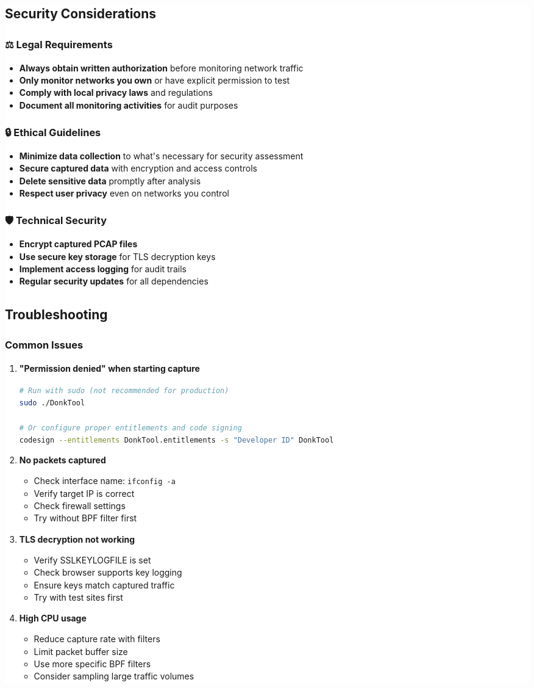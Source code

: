 ## Security Considerations

### ⚖️ Legal Requirements
- **Always obtain written authorization** before monitoring network traffic
- **Only monitor networks you own** or have explicit permission to test
- **Comply with local privacy laws** and regulations
- **Document all monitoring activities** for audit purposes

### 🔒 Ethical Guidelines
- **Minimize data collection** to what's necessary for security assessment
- **Secure captured data** with encryption and access controls
- **Delete sensitive data** promptly after analysis
- **Respect user privacy** even on networks you control

### 🛡️ Technical Security
- **Encrypt captured PCAP files**
- **Use secure key storage** for TLS decryption keys
- **Implement access logging** for audit trails
- **Regular security updates** for all dependencies

## Troubleshooting

### Common Issues

1. **"Permission denied" when starting capture**
   ```bash
   # Run with sudo (not recommended for production)
   sudo ./DonkTool
   
   # Or configure proper entitlements and code signing
   codesign --entitlements DonkTool.entitlements -s "Developer ID" DonkTool
   ```

2. **No packets captured**
   - Check interface name: `ifconfig -a`
   - Verify target IP is correct
   - Check firewall settings
   - Try without BPF filter first

3. **TLS decryption not working**
   - Verify SSLKEYLOGFILE is set
   - Check browser supports key logging
   - Ensure keys match captured traffic
   - Try with test sites first

4. **High CPU usage**
   - Reduce capture rate with filters
   - Limit packet buffer size
   - Use more specific BPF filters
   - Consider sampling large traffic volumes
